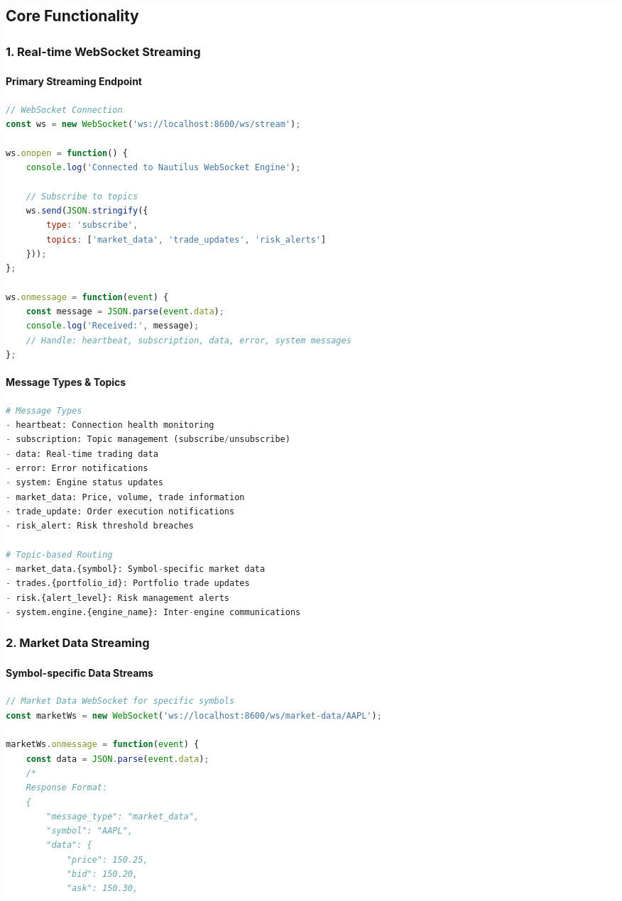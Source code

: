 ## Core Functionality

### 1. Real-time WebSocket Streaming

#### Primary Streaming Endpoint
```javascript
// WebSocket Connection
const ws = new WebSocket('ws://localhost:8600/ws/stream');

ws.onopen = function() {
    console.log('Connected to Nautilus WebSocket Engine');
    
    // Subscribe to topics
    ws.send(JSON.stringify({
        type: 'subscribe',
        topics: ['market_data', 'trade_updates', 'risk_alerts']
    }));
};

ws.onmessage = function(event) {
    const message = JSON.parse(event.data);
    console.log('Received:', message);
    // Handle: heartbeat, subscription, data, error, system messages
};
```

#### Message Types & Topics
```python
# Message Types
- heartbeat: Connection health monitoring
- subscription: Topic management (subscribe/unsubscribe)
- data: Real-time trading data
- error: Error notifications
- system: Engine status updates
- market_data: Price, volume, trade information
- trade_update: Order execution notifications
- risk_alert: Risk threshold breaches

# Topic-based Routing
- market_data.{symbol}: Symbol-specific market data
- trades.{portfolio_id}: Portfolio trade updates
- risk.{alert_level}: Risk management alerts
- system.engine.{engine_name}: Inter-engine communications
```

### 2. Market Data Streaming

#### Symbol-specific Data Streams
```javascript
// Market Data WebSocket for specific symbols
const marketWs = new WebSocket('ws://localhost:8600/ws/market-data/AAPL');

marketWs.onmessage = function(event) {
    const data = JSON.parse(event.data);
    /*
    Response Format:
    {
        "message_type": "market_data",
        "symbol": "AAPL",
        "data": {
            "price": 150.25,
            "bid": 150.20,
            "ask": 150.30,
```